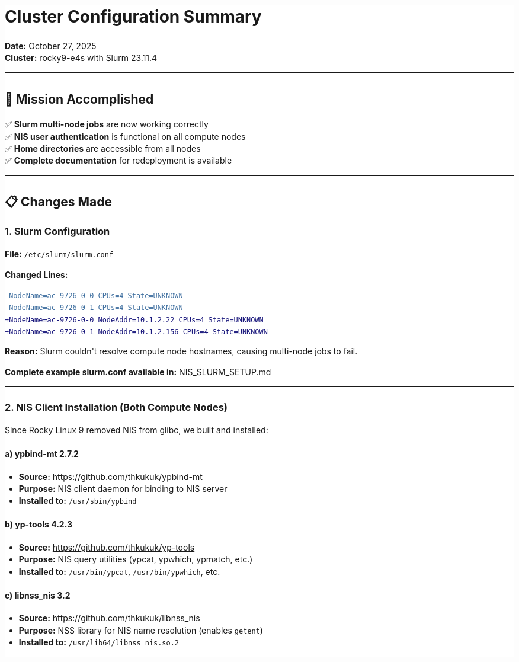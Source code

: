# Cluster Configuration Summary
**Date:** October 27, 2025  
**Cluster:** rocky9-e4s with Slurm 23.11.4

---

## 🎯 Mission Accomplished

✅ **Slurm multi-node jobs** are now working correctly  
✅ **NIS user authentication** is functional on all compute nodes  
✅ **Home directories** are accessible from all nodes  
✅ **Complete documentation** for redeployment is available

---

## 📋 Changes Made

### 1. Slurm Configuration
**File:** `/etc/slurm/slurm.conf`

**Changed Lines:**
```diff
-NodeName=ac-9726-0-0 CPUs=4 State=UNKNOWN
-NodeName=ac-9726-0-1 CPUs=4 State=UNKNOWN
+NodeName=ac-9726-0-0 NodeAddr=10.1.2.22 CPUs=4 State=UNKNOWN
+NodeName=ac-9726-0-1 NodeAddr=10.1.2.156 CPUs=4 State=UNKNOWN
```

**Reason:** Slurm couldn't resolve compute node hostnames, causing multi-node jobs to fail.

**Complete example slurm.conf available in:** [NIS_SLURM_SETUP.md](NIS_SLURM_SETUP.md#solution-update-slurmconf)

---

### 2. NIS Client Installation (Both Compute Nodes)

Since Rocky Linux 9 removed NIS from glibc, we built and installed:

#### a) **ypbind-mt 2.7.2**
- **Source:** https://github.com/thkukuk/ypbind-mt
- **Purpose:** NIS client daemon for binding to NIS server
- **Installed to:** `/usr/sbin/ypbind`

#### b) **yp-tools 4.2.3**
- **Source:** https://github.com/thkukuk/yp-tools
- **Purpose:** NIS query utilities (ypcat, ypwhich, ypmatch, etc.)
- **Installed to:** `/usr/bin/ypcat`, `/usr/bin/ypwhich`, etc.

#### c) **libnss_nis 3.2**
- **Source:** https://github.com/thkukuk/libnss_nis
- **Purpose:** NSS library for NIS name resolution (enables `getent`)
- **Installed to:** `/usr/lib64/libnss_nis.so.2`

---